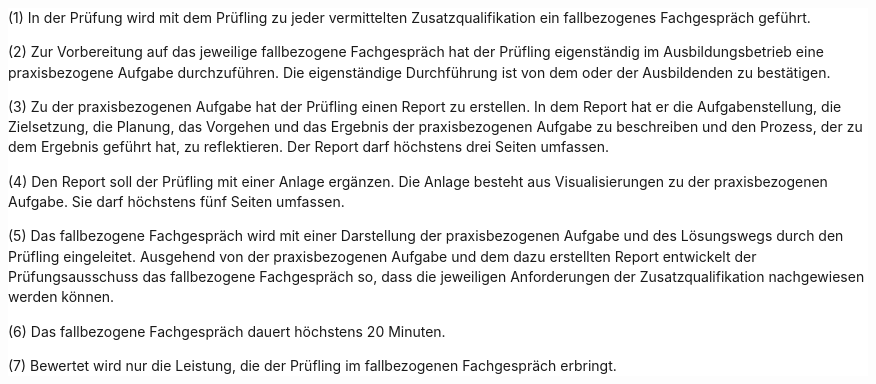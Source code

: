 <div>

<div class="jurAbsatz">

(1) In der Prüfung wird mit dem Prüfling zu jeder vermittelten
Zusatzqualifikation ein fallbezogenes Fachgespräch geführt.

</div>

<div class="jurAbsatz">

(2) Zur Vorbereitung auf das jeweilige fallbezogene Fachgespräch hat der
Prüfling eigenständig im Ausbildungsbetrieb eine praxisbezogene Aufgabe
durchzuführen. Die eigenständige Durchführung ist von dem oder der
Ausbildenden zu bestätigen.

</div>

<div class="jurAbsatz">

(3) Zu der praxisbezogenen Aufgabe hat der Prüfling einen Report zu
erstellen. In dem Report hat er die Aufgabenstellung, die Zielsetzung,
die Planung, das Vorgehen und das Ergebnis der praxisbezogenen Aufgabe
zu beschreiben und den Prozess, der zu dem Ergebnis geführt hat, zu
reflektieren. Der Report darf höchstens drei Seiten umfassen.

</div>

<div class="jurAbsatz">

(4) Den Report soll der Prüfling mit einer Anlage ergänzen. Die Anlage
besteht aus Visualisierungen zu der praxisbezogenen Aufgabe. Sie darf
höchstens fünf Seiten umfassen.

</div>

<div class="jurAbsatz">

(5) Das fallbezogene Fachgespräch wird mit einer Darstellung der
praxisbezogenen Aufgabe und des Lösungswegs durch den Prüfling
eingeleitet. Ausgehend von der praxisbezogenen Aufgabe und dem dazu
erstellten Report entwickelt der Prüfungsausschuss das fallbezogene
Fachgespräch so, dass die jeweiligen Anforderungen der
Zusatzqualifikation nachgewiesen werden können.

</div>

<div class="jurAbsatz">

(6) Das fallbezogene Fachgespräch dauert höchstens 20 Minuten.

</div>

<div class="jurAbsatz">

(7) Bewertet wird nur die Leistung, die der Prüfling im fallbezogenen
Fachgespräch erbringt.

</div>

<div class="jurAbsatz">
